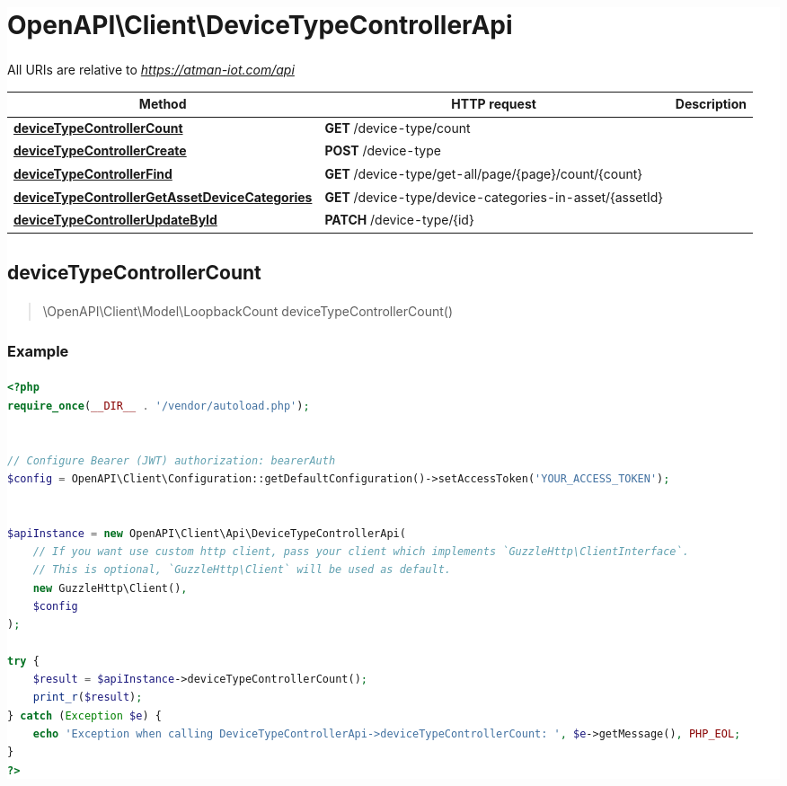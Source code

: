 # OpenAPI\Client\DeviceTypeControllerApi

All URIs are relative to *https://atman-iot.com/api*

Method | HTTP request | Description
------------- | ------------- | -------------
[**deviceTypeControllerCount**](DeviceTypeControllerApi.md#deviceTypeControllerCount) | **GET** /device-type/count | 
[**deviceTypeControllerCreate**](DeviceTypeControllerApi.md#deviceTypeControllerCreate) | **POST** /device-type | 
[**deviceTypeControllerFind**](DeviceTypeControllerApi.md#deviceTypeControllerFind) | **GET** /device-type/get-all/page/{page}/count/{count} | 
[**deviceTypeControllerGetAssetDeviceCategories**](DeviceTypeControllerApi.md#deviceTypeControllerGetAssetDeviceCategories) | **GET** /device-type/device-categories-in-asset/{assetId} | 
[**deviceTypeControllerUpdateById**](DeviceTypeControllerApi.md#deviceTypeControllerUpdateById) | **PATCH** /device-type/{id} | 



## deviceTypeControllerCount

> \OpenAPI\Client\Model\LoopbackCount deviceTypeControllerCount()



### Example

```php
<?php
require_once(__DIR__ . '/vendor/autoload.php');


// Configure Bearer (JWT) authorization: bearerAuth
$config = OpenAPI\Client\Configuration::getDefaultConfiguration()->setAccessToken('YOUR_ACCESS_TOKEN');


$apiInstance = new OpenAPI\Client\Api\DeviceTypeControllerApi(
    // If you want use custom http client, pass your client which implements `GuzzleHttp\ClientInterface`.
    // This is optional, `GuzzleHttp\Client` will be used as default.
    new GuzzleHttp\Client(),
    $config
);

try {
    $result = $apiInstance->deviceTypeControllerCount();
    print_r($result);
} catch (Exception $e) {
    echo 'Exception when calling DeviceTypeControllerApi->deviceTypeControllerCount: ', $e->getMessage(), PHP_EOL;
}
?>
```
